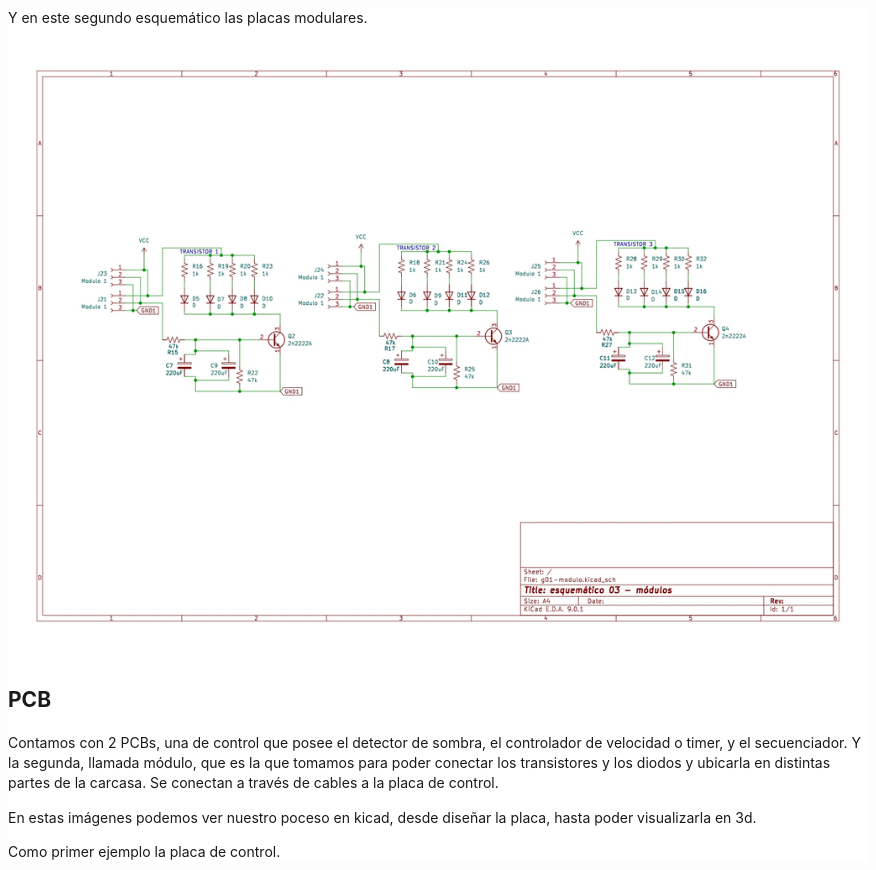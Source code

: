 Y en este segundo esquemático las placas modulares.

![captura de esquematico en kicad del control](./imagenes/esquematicos/g01-esquematico-modulos.jpg)

## PCB

Contamos con 2 PCBs, una de control que posee el detector de sombra, el controlador de velocidad o timer, y el secuenciador. Y la segunda, llamada módulo, que es la que tomamos para poder conectar los transistores y los diodos y ubicarla en distintas partes de la carcasa. Se conectan a través de cables a la placa de control.

En estas imágenes podemos ver nuestro poceso en kicad, desde diseñar la placa, hasta poder visualizarla en 3d.

Como primer ejemplo la placa de control.

